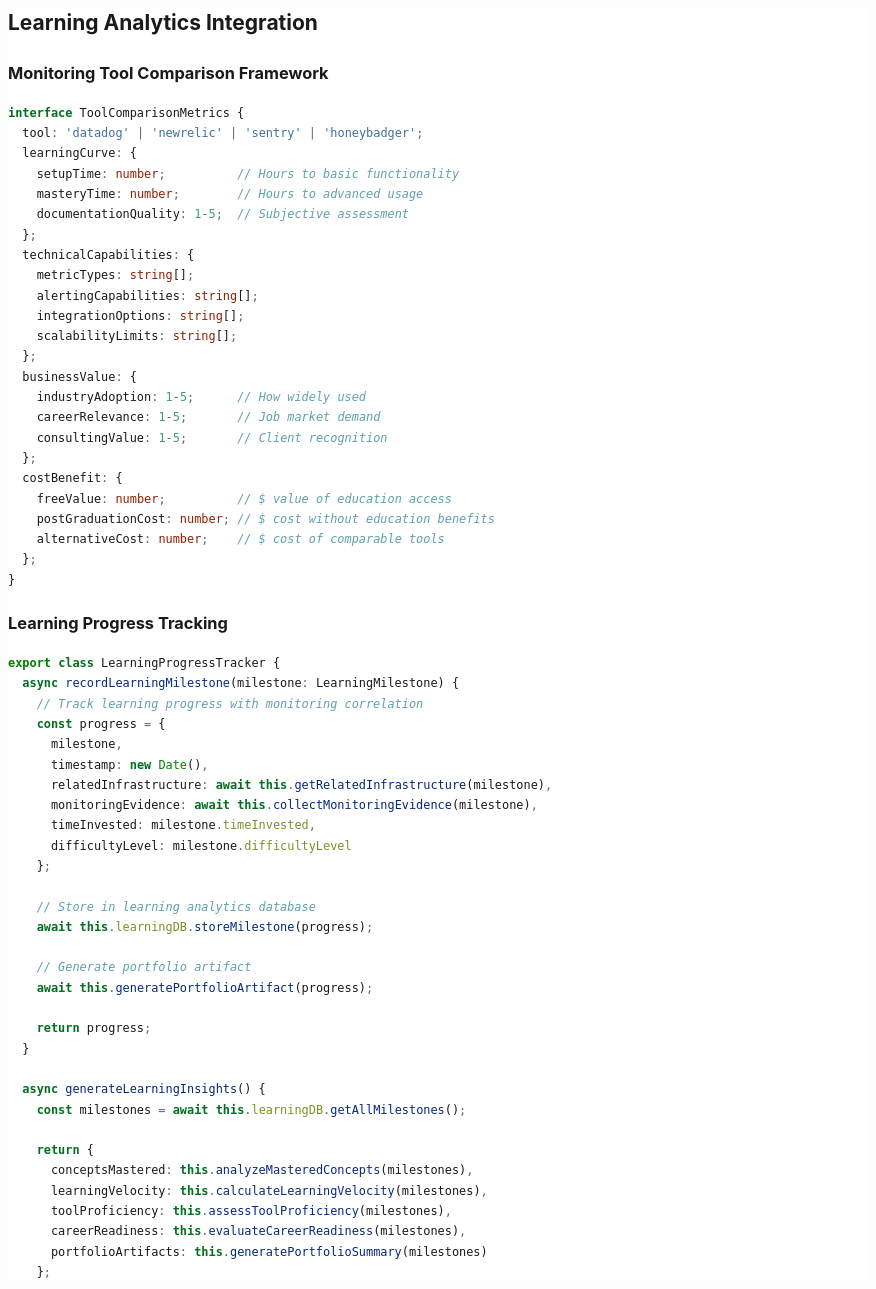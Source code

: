 ## Learning Analytics Integration

### Monitoring Tool Comparison Framework
```typescript
interface ToolComparisonMetrics {
  tool: 'datadog' | 'newrelic' | 'sentry' | 'honeybadger';
  learningCurve: {
    setupTime: number;          // Hours to basic functionality
    masteryTime: number;        // Hours to advanced usage
    documentationQuality: 1-5;  // Subjective assessment
  };
  technicalCapabilities: {
    metricTypes: string[];
    alertingCapabilities: string[];
    integrationOptions: string[];
    scalabilityLimits: string[];
  };
  businessValue: {
    industryAdoption: 1-5;      // How widely used
    careerRelevance: 1-5;       // Job market demand
    consultingValue: 1-5;       // Client recognition
  };
  costBenefit: {
    freeValue: number;          // $ value of education access
    postGraduationCost: number; // $ cost without education benefits
    alternativeCost: number;    // $ cost of comparable tools
  };
}
```

### Learning Progress Tracking
```typescript
export class LearningProgressTracker {
  async recordLearningMilestone(milestone: LearningMilestone) {
    // Track learning progress with monitoring correlation
    const progress = {
      milestone,
      timestamp: new Date(),
      relatedInfrastructure: await this.getRelatedInfrastructure(milestone),
      monitoringEvidence: await this.collectMonitoringEvidence(milestone),
      timeInvested: milestone.timeInvested,
      difficultyLevel: milestone.difficultyLevel
    };
    
    // Store in learning analytics database
    await this.learningDB.storeMilestone(progress);
    
    // Generate portfolio artifact
    await this.generatePortfolioArtifact(progress);
    
    return progress;
  }
  
  async generateLearningInsights() {
    const milestones = await this.learningDB.getAllMilestones();
    
    return {
      conceptsMastered: this.analyzeMasteredConcepts(milestones),
      learningVelocity: this.calculateLearningVelocity(milestones),
      toolProficiency: this.assessToolProficiency(milestones),
      careerReadiness: this.evaluateCareerReadiness(milestones),
      portfolioArtifacts: this.generatePortfolioSummary(milestones)
    };
```
